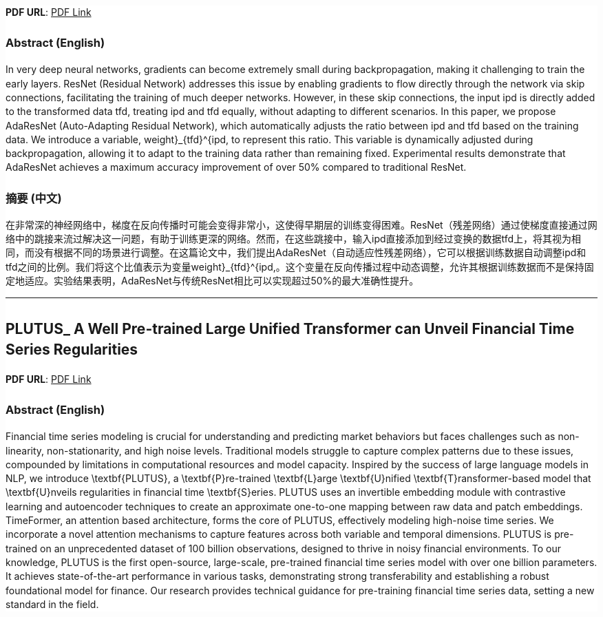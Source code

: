**PDF URL**: [PDF Link](http://arxiv.org/pdf/2408.09958v1)

### Abstract (English)

In very deep neural networks, gradients can become extremely small during
backpropagation, making it challenging to train the early layers. ResNet
(Residual Network) addresses this issue by enabling gradients to flow directly
through the network via skip connections, facilitating the training of much
deeper networks. However, in these skip connections, the input ipd is directly
added to the transformed data tfd, treating ipd and tfd equally, without
adapting to different scenarios. In this paper, we propose AdaResNet
(Auto-Adapting Residual Network), which automatically adjusts the ratio between
ipd and tfd based on the training data. We introduce a variable,
weight}_{tfd}^{ipd, to represent this ratio. This variable is dynamically
adjusted during backpropagation, allowing it to adapt to the training data
rather than remaining fixed. Experimental results demonstrate that AdaResNet
achieves a maximum accuracy improvement of over 50\% compared to traditional
ResNet.

### 摘要 (中文)

在非常深的神经网络中，梯度在反向传播时可能会变得非常小，这使得早期层的训练变得困难。ResNet（残差网络）通过使梯度直接通过网络中的跳接来流过解决这一问题，有助于训练更深的网络。然而，在这些跳接中，输入ipd直接添加到经过变换的数据tfd上，将其视为相同，而没有根据不同的场景进行调整。在这篇论文中，我们提出AdaResNet（自动适应性残差网络），它可以根据训练数据自动调整ipd和tfd之间的比例。我们将这个比值表示为变量weight}_{tfd}^{ipd,。这个变量在反向传播过程中动态调整，允许其根据训练数据而不是保持固定地适应。实验结果表明，AdaResNet与传统ResNet相比可以实现超过50\%的最大准确性提升。

---

## PLUTUS_ A Well Pre-trained Large Unified Transformer can Unveil Financial Time Series Regularities

**PDF URL**: [PDF Link](http://arxiv.org/pdf/2408.10111v1)

### Abstract (English)

Financial time series modeling is crucial for understanding and predicting
market behaviors but faces challenges such as non-linearity, non-stationarity,
and high noise levels. Traditional models struggle to capture complex patterns
due to these issues, compounded by limitations in computational resources and
model capacity. Inspired by the success of large language models in NLP, we
introduce \textbf{PLUTUS}, a \textbf{P}re-trained \textbf{L}arge
\textbf{U}nified \textbf{T}ransformer-based model that \textbf{U}nveils
regularities in financial time \textbf{S}eries. PLUTUS uses an invertible
embedding module with contrastive learning and autoencoder techniques to create
an approximate one-to-one mapping between raw data and patch embeddings.
TimeFormer, an attention based architecture, forms the core of PLUTUS,
effectively modeling high-noise time series. We incorporate a novel attention
mechanisms to capture features across both variable and temporal dimensions.
PLUTUS is pre-trained on an unprecedented dataset of 100 billion observations,
designed to thrive in noisy financial environments. To our knowledge, PLUTUS is
the first open-source, large-scale, pre-trained financial time series model
with over one billion parameters. It achieves state-of-the-art performance in
various tasks, demonstrating strong transferability and establishing a robust
foundational model for finance. Our research provides technical guidance for
pre-training financial time series data, setting a new standard in the field.
